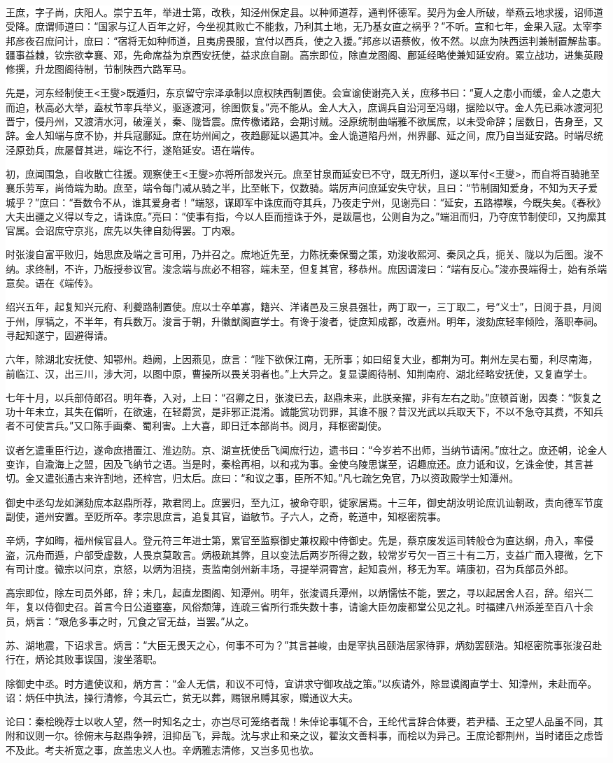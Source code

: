 王庶，字子尚，庆阳人。崇宁五年，举进士第，改秩，知泾州保定县。以种师道荐，通判怀德军。契丹为金人所破，举燕云地求援，诏师道受降。庶谓师道曰：“国家与辽人百年之好，今坐视其败亡不能救，乃利其土地，无乃基女直之祸乎？”不听。宣和七年，金果入寇。太宰李邦彦夜召庶问计，庶曰：“宿将无如种师道，且夷虏畏服，宜付以西兵，使之入援。”邦彦以语蔡攸，攸不然。以庶为陕西运判兼制置解盐事。疆事益棘，钦宗欲幸襄、邓，先命席益为京西安抚使，益求庶自副。高宗即位，除直龙图阁、鄜延经略使兼知延安府。累立战功，进集英殿修撰，升龙图阁待制，节制陕西六路军马。

先是，河东经制使王<王燮>既遁归，东京留守宗泽承制以庶权陕西制置使。会宣谕使谢亮入关，庶移书曰：“夏人之患小而缓，金人之患大而迫，秋高必大举，盍杖节率兵举义，驱逐渡河，徐图恢复。”亮不能从。金人大入，庶调兵自沿河至冯翊，据险以守。金人先已乘冰渡河犯晋宁，侵丹州，又渡清水河，破潼关，秦、陇皆震。庶传檄诸路，会期讨贼。泾原统制曲端雅不欲属庶，以未受命辞；居数日，告身至，又辞。金人知端与庶不协，并兵寇鄜延。庶在坊州闻之，夜趋鄜延以遏其冲。金人诡道陷丹州，州界鄜、延之间，庶乃自当延安路。时端尽统泾原劲兵，庶屡督其进，端讫不行，遂陷延安。语在端传。

初，庶闻围急，自收散亡往援。观察使王<王燮>亦将所部发兴元。庶至甘泉而延安已不守，既无所归，遂以军付<王燮>，而自将百骑驰至襄乐劳军，尚倚端为助。庶至，端令每门减从骑之半，比至帐下，仅数骑。端厉声问庶延安失守状，且曰：“节制固知爱身，不知为天子爱城乎？”庶曰：“吾数令不从，谁其爱身者！”端怒，谋即军中诛庶而夺其兵，乃夜走宁州，见谢亮曰：“延安，五路襟喉，今既失矣。《春秋》大夫出疆之义得以专之，请诛庶。”亮曰：“使事有指，今以人臣而擅诛于外，是跋扈也，公则自为之。”端沮而归，乃夺庶节制使印，又拘縻其官属。会诏庶守京兆，庶先以失律自劾得罢。丁内艰。

时张浚自富平败归，始思庶及端之言可用，乃并召之。庶地近先至，力陈抚秦保蜀之策，劝浚收熙河、秦凤之兵，扼关、陇以为后图。浚不纳。求终制，不许，乃版授参议官。浚念端与庶必不相容，端未至，但复其官，移恭州。庶因谓浚曰：“端有反心。”浚亦畏端得士，始有杀端意矣。语在《端传》。

绍兴五年，起复知兴元府、利夔路制置使。庶以士卒单寡，籍兴、洋诸邑及三泉县强壮，两丁取一，三丁取二，号“义士”，日阅于县，月阅于州，厚犒之，不半年，有兵数万。浚言于朝，升徽猷阁直学士。有谗于浚者，徙庶知成都，改嘉州。明年，浚劾庶轻率倾险，落职奉祠。寻起知遂宁，固避得请。

六年，除湖北安抚使、知鄂州。趋阙，上因燕见，庶言：“陛下欲保江南，无所事；如曰绍复大业，都荆为可。荆州左吴右蜀，利尽南海，前临江、汉，出三川，涉大河，以图中原，曹操所以畏关羽者也。”上大异之。复显谟阁待制、知荆南府、湖北经略安抚使，又复直学士。

七年十月，以兵部侍郎召。明年春，入对，上曰：“召卿之日，张浚已去，赵鼎未来，此朕亲擢，非有左右之助。”庶顿首谢，因奏：“恢复之功十年未立，其失在偏听，在欲速，在轻爵赏，是非邪正混淆。诚能赏功罚罪，其谁不服？昔汉光武以兵取天下，不以不急夺其费，不知兵者不可使言兵。”又口陈手画秦、蜀利害。上大喜，即日迁本部尚书。阅月，拜枢密副使。

议者乞遣重臣行边，遂命庶措置江、淮边防。京、湖宣抚使岳飞闻庶行边，遗书曰：“今岁若不出师，当纳节请闲。”庶壮之。庶还朝，论金人变诈，自渝海上之盟，因及飞纳节之语。当是时，秦桧再相，以和戎为事。金使乌陵思谋至，诏趣庶还。庶力诋和议，乞诛金使，其言甚切。金又遣张通古来许割地，还梓宫，归太后。庶曰：“和议之事，臣所不知。”凡七疏乞免官，乃以资政殿学士知潭州。

御史中丞勾龙如渊劾庶本赵鼎所荐，欺君罔上。庶罢归，至九江，被命夺职，徙家居焉。十三年，御史胡汝明论庶讥讪朝政，责向德军节度副使，道州安置。至贬所卒。孝宗思庶言，追复其官，谥敏节。子六人，之奇，乾道中，知枢密院事。

辛炳，字如晦，福州候官县人。登元符三年进士第，累官至监察御史兼权殿中侍御史。先是，蔡京废发运司转般仓为直达纲，舟入，率侵盗，沉舟而遁，户部受虚数，人畏京莫敢言。炳极疏其弊，且以变法后两岁所得之数，较常岁亏欠一百三十有二万，支益广而入寝微，乞下有司计度。徽宗以问京，京怒，以炳为沮挠，责监南剑州新丰场，寻提举洞霄宫，起知袁州，移无为军。靖康初，召为兵部员外郎。

高宗即位，除左司员外郎，辞；未几，起直龙图阁、知潭州。明年，张浚调兵潭州，以炳懦怯不能，罢之，寻以起居舍人召，辞。绍兴二年，复以侍御史召。首言今日公道壅塞，风俗颓薄，连疏三省所行乖失数十事，请谕大臣勿废都堂公见之礼。时福建八州添差至百八十余员，炳言：“艰危多事之时，冗食之官无益，当罢。”从之。

苏、湖地震，下诏求言。炳言：“大臣无畏天之心，何事不可为？”其言甚峻，由是宰执吕颐浩居家待罪，炳劾罢颐浩。知枢密院事张浚召赴行在，炳论其败事误国，浚坐落职。

除御史中丞。时方遣使议和，炳方言：“金人无信，和议不可恃，宜讲求守御攻战之策。”以疾请外，除显谟阁直学士、知漳州，未赴而卒。诏：炳任中执法，操行清修，今其云亡，贫无以葬，赐银帛赙其家，赠通议大夫。

论曰：秦桧晚荐士以收人望，然一时知名之士，亦岂尽可笼络者哉！朱倬论事辄不合，王纶代言辞合体要，若尹穑、王之望人品虽不同，其附和议则一尔。徐俯末与赵鼎争辨，沮抑岳飞，异哉。沈与求止和亲之议，翟汝文善料事，而桧以为异己。王庶论都荆州，当时诸臣之虑皆不及此。考夫祈宽之事，庶盖忠义人也。辛炳雅志清修，又岂多见也欤。
